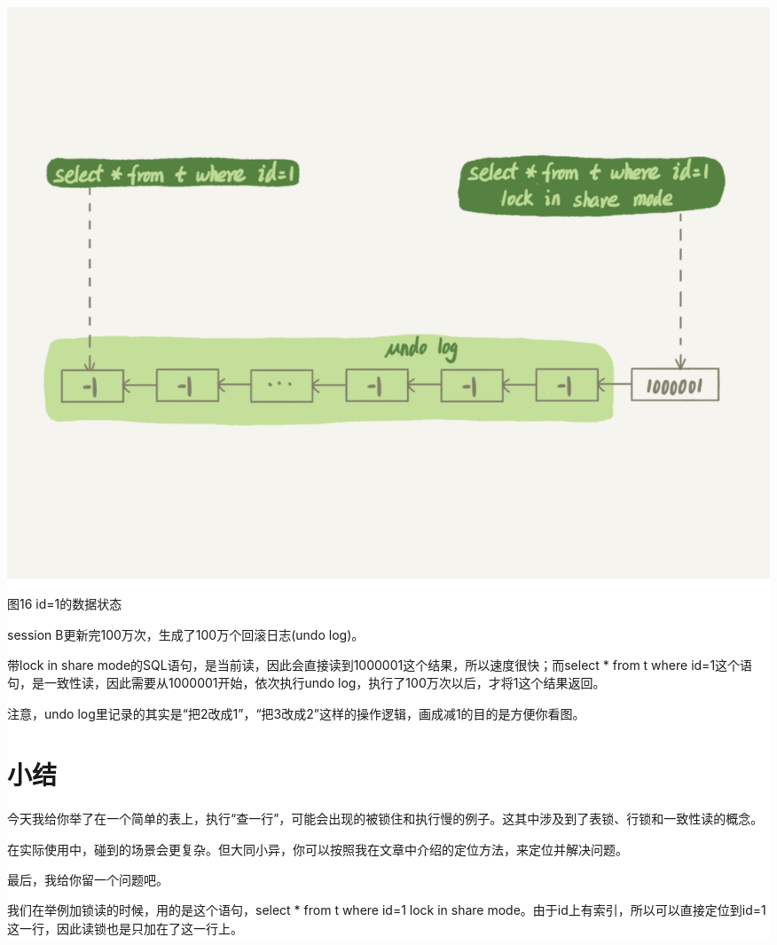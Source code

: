 ![](images/74687/46bb9f5e27854678bfcaeaf0c3b8a98c.png)

图16 id=1的数据状态

session B更新完100万次，生成了100万个回滚日志(undo log)。

带lock in share mode的SQL语句，是当前读，因此会直接读到1000001这个结果，所以速度很快；而select \* from t where id=1这个语句，是一致性读，因此需要从1000001开始，依次执行undo log，执行了100万次以后，才将1这个结果返回。

注意，undo log里记录的其实是“把2改成1”，“把3改成2”这样的操作逻辑，画成减1的目的是方便你看图。

# 小结

今天我给你举了在一个简单的表上，执行“查一行”，可能会出现的被锁住和执行慢的例子。这其中涉及到了表锁、行锁和一致性读的概念。

在实际使用中，碰到的场景会更复杂。但大同小异，你可以按照我在文章中介绍的定位方法，来定位并解决问题。

最后，我给你留一个问题吧。

我们在举例加锁读的时候，用的是这个语句，select \* from t where id=1 lock in share mode。由于id上有索引，所以可以直接定位到id=1这一行，因此读锁也是只加在了这一行上。
